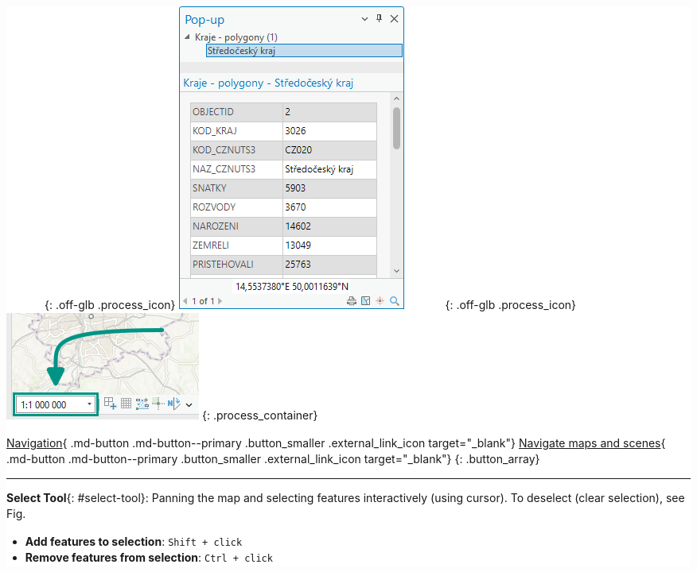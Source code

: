 ![](../assets/cviceni1/arrow.svg){: .off-glb .process_icon}
![](../assets/cviceni1/img_26.png)
![](../assets/cviceni1/arrow.svg){: .off-glb .process_icon}
![](../assets/cviceni1/img_27.png)
{: .process_container}

[Navigation](https://pro.arcgis.com/en/pro-app/latest/help/mapping/navigation/navigation-in-arcgis-pro.htm){ .md-button .md-button--primary .button_smaller .external_link_icon target="_blank"}
[Navigate maps and scenes](https://pro.arcgis.com/en/pro-app/latest/get-started/navigate-your-data.htm){ .md-button .md-button--primary .button_smaller .external_link_icon target="_blank"}
{: .button_array}

---


__Select Tool__{: #select-tool}: Panning the map and selecting features interactively (using cursor). To deselect (clear selection), see Fig.

- __Add features to selection__: `Shift + click`
- __Remove features from selection__: `Ctrl + click`
